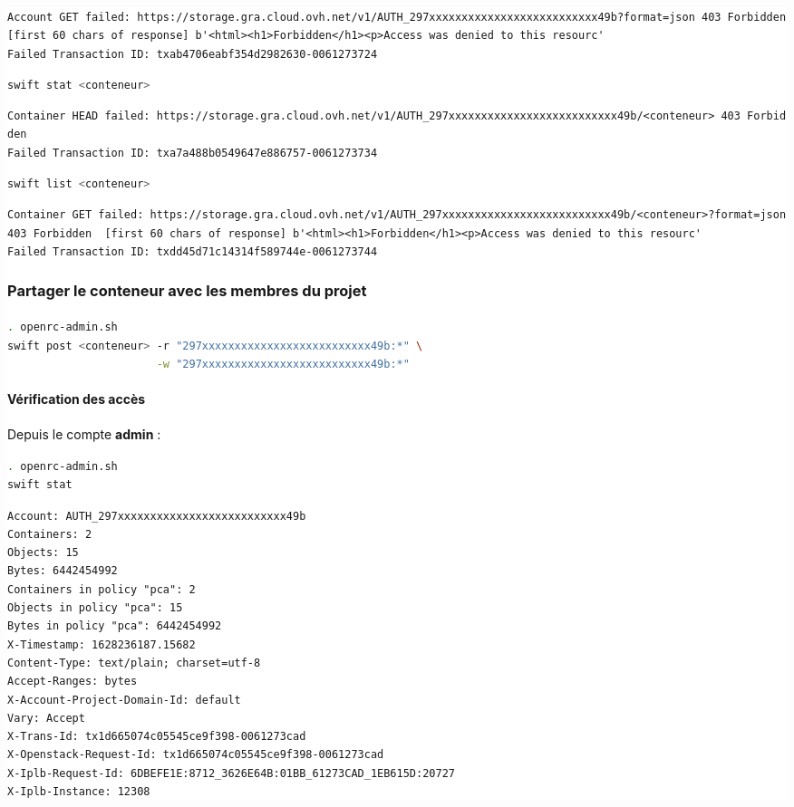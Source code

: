 ```
Account GET failed: https://storage.gra.cloud.ovh.net/v1/AUTH_297xxxxxxxxxxxxxxxxxxxxxxxxxx49b?format=json 403 Forbidden  [first 60 chars of response] b'<html><h1>Forbidden</h1><p>Access was denied to this resourc'
Failed Transaction ID: txab4706eabf354d2982630-0061273724
```

```bash
swift stat <conteneur>
```

```
Container HEAD failed: https://storage.gra.cloud.ovh.net/v1/AUTH_297xxxxxxxxxxxxxxxxxxxxxxxxxx49b/<conteneur> 403 Forbidden
Failed Transaction ID: txa7a488b0549647e886757-0061273734
```

```bash
swift list <conteneur>
```

```
Container GET failed: https://storage.gra.cloud.ovh.net/v1/AUTH_297xxxxxxxxxxxxxxxxxxxxxxxxxx49b/<conteneur>?format=json 403 Forbidden  [first 60 chars of response] b'<html><h1>Forbidden</h1><p>Access was denied to this resourc'
Failed Transaction ID: txdd45d71c14314f589744e-0061273744
```

### Partager le conteneur avec les membres du projet

```bash
. openrc-admin.sh
swift post <conteneur> -r "297xxxxxxxxxxxxxxxxxxxxxxxxxx49b:*" \
                       -w "297xxxxxxxxxxxxxxxxxxxxxxxxxx49b:*"
```

#### Vérification des accès

Depuis le compte **admin** :

```bash
. openrc-admin.sh
swift stat
```

```
Account: AUTH_297xxxxxxxxxxxxxxxxxxxxxxxxxx49b
Containers: 2
Objects: 15
Bytes: 6442454992
Containers in policy "pca": 2
Objects in policy "pca": 15
Bytes in policy "pca": 6442454992
X-Timestamp: 1628236187.15682
Content-Type: text/plain; charset=utf-8
Accept-Ranges: bytes
X-Account-Project-Domain-Id: default
Vary: Accept
X-Trans-Id: tx1d665074c05545ce9f398-0061273cad
X-Openstack-Request-Id: tx1d665074c05545ce9f398-0061273cad
X-Iplb-Request-Id: 6DBEFE1E:8712_3626E64B:01BB_61273CAD_1EB615D:20727
X-Iplb-Instance: 12308
```
